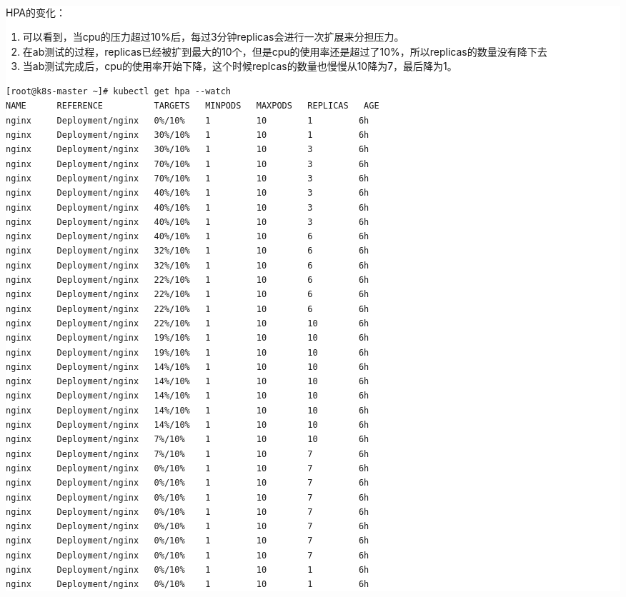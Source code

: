 HPA的变化：
1. 可以看到，当cpu的压力超过10%后，每过3分钟replicas会进行一次扩展来分担压力。
2. 在ab测试的过程，replicas已经被扩到最大的10个，但是cpu的使用率还是超过了10%，所以replicas的数量没有降下去
3. 当ab测试完成后，cpu的使用率开始下降，这个时候replcas的数量也慢慢从10降为7，最后降为1。
```
[root@k8s-master ~]# kubectl get hpa --watch
NAME      REFERENCE          TARGETS   MINPODS   MAXPODS   REPLICAS   AGE
nginx     Deployment/nginx   0%/10%    1         10        1         6h
nginx     Deployment/nginx   30%/10%   1         10        1         6h
nginx     Deployment/nginx   30%/10%   1         10        3         6h
nginx     Deployment/nginx   70%/10%   1         10        3         6h
nginx     Deployment/nginx   70%/10%   1         10        3         6h
nginx     Deployment/nginx   40%/10%   1         10        3         6h
nginx     Deployment/nginx   40%/10%   1         10        3         6h
nginx     Deployment/nginx   40%/10%   1         10        3         6h
nginx     Deployment/nginx   40%/10%   1         10        6         6h
nginx     Deployment/nginx   32%/10%   1         10        6         6h
nginx     Deployment/nginx   32%/10%   1         10        6         6h
nginx     Deployment/nginx   22%/10%   1         10        6         6h
nginx     Deployment/nginx   22%/10%   1         10        6         6h
nginx     Deployment/nginx   22%/10%   1         10        6         6h
nginx     Deployment/nginx   22%/10%   1         10        10        6h
nginx     Deployment/nginx   19%/10%   1         10        10        6h
nginx     Deployment/nginx   19%/10%   1         10        10        6h
nginx     Deployment/nginx   14%/10%   1         10        10        6h
nginx     Deployment/nginx   14%/10%   1         10        10        6h
nginx     Deployment/nginx   14%/10%   1         10        10        6h
nginx     Deployment/nginx   14%/10%   1         10        10        6h
nginx     Deployment/nginx   14%/10%   1         10        10        6h
nginx     Deployment/nginx   7%/10%    1         10        10        6h
nginx     Deployment/nginx   7%/10%    1         10        7         6h
nginx     Deployment/nginx   0%/10%    1         10        7         6h
nginx     Deployment/nginx   0%/10%    1         10        7         6h
nginx     Deployment/nginx   0%/10%    1         10        7         6h
nginx     Deployment/nginx   0%/10%    1         10        7         6h
nginx     Deployment/nginx   0%/10%    1         10        7         6h
nginx     Deployment/nginx   0%/10%    1         10        7         6h
nginx     Deployment/nginx   0%/10%    1         10        7         6h
nginx     Deployment/nginx   0%/10%    1         10        1         6h
nginx     Deployment/nginx   0%/10%    1         10        1         6h
```
